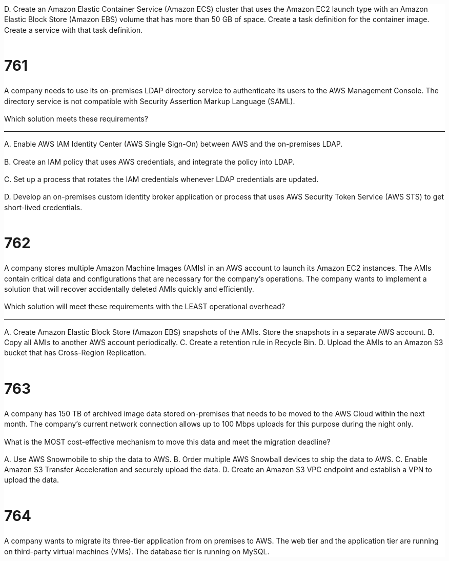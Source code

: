 D. Create an Amazon Elastic Container Service (Amazon ECS) cluster that uses the Amazon EC2 launch type with an Amazon Elastic Block Store (Amazon EBS) volume that has more than 50 GB of space. Create a task definition for the container image. Create a service with that task definition.

# 761
A company needs to use its on-premises LDAP directory service to authenticate its users to the AWS Management Console. The directory service is not compatible with Security Assertion Markup Language (SAML).

Which solution meets these requirements?

---

A. Enable AWS IAM Identity Center (AWS Single Sign-On) between AWS and the on-premises LDAP.

B. Create an IAM policy that uses AWS credentials, and integrate the policy into LDAP.

C. Set up a process that rotates the IAM credentials whenever LDAP credentials are updated.

D. Develop an on-premises custom identity broker application or process that uses AWS Security Token Service (AWS STS) to get short-lived credentials.

# 762
A company stores multiple Amazon Machine Images (AMIs) in an AWS account to launch its Amazon EC2 instances. The AMIs contain critical data and configurations that are necessary for the company’s operations. The company wants to implement a solution that will recover accidentally deleted AMIs quickly and efficiently.

Which solution will meet these requirements with the LEAST operational overhead?

---

A. Create Amazon Elastic Block Store (Amazon EBS) snapshots of the AMIs. Store the snapshots in a separate AWS account.
B. Copy all AMIs to another AWS account periodically.
C. Create a retention rule in Recycle Bin.
D. Upload the AMIs to an Amazon S3 bucket that has Cross-Region Replication.


# 763
A company has 150 TB of archived image data stored on-premises that needs to be moved to the AWS Cloud within the next month. The company’s current network connection allows up to 100 Mbps uploads for this purpose during the night only.

What is the MOST cost-effective mechanism to move this data and meet the migration deadline?

A. Use AWS Snowmobile to ship the data to AWS.
B. Order multiple AWS Snowball devices to ship the data to AWS.
C. Enable Amazon S3 Transfer Acceleration and securely upload the data.
D. Create an Amazon S3 VPC endpoint and establish a VPN to upload the data.

# 764
A company wants to migrate its three-tier application from on premises to AWS. The web tier and the application tier are running on third-party virtual machines (VMs). The database tier is running on MySQL.
